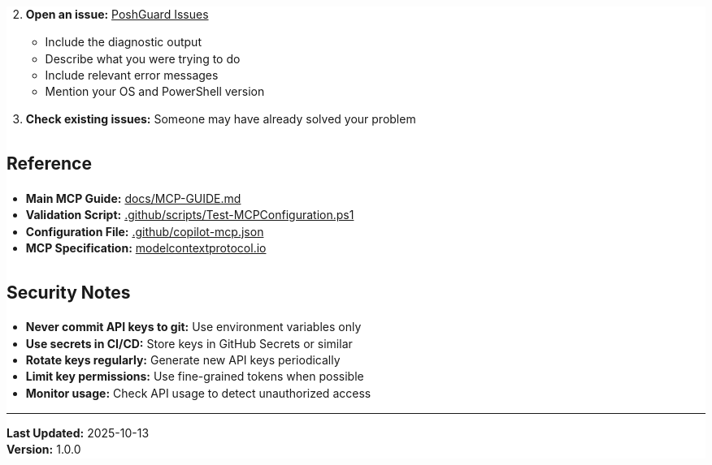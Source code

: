 2. **Open an issue:** [PoshGuard Issues](https://github.com/cboyd0319/PoshGuard/issues)
   - Include the diagnostic output
   - Describe what you were trying to do
   - Include relevant error messages
   - Mention your OS and PowerShell version

3. **Check existing issues:** Someone may have already solved your problem

## Reference

- **Main MCP Guide:** [docs/MCP-GUIDE.md](../../MCP-GUIDE.md)
- **Validation Script:** [.github/scripts/Test-MCPConfiguration.ps1](../../../.github/scripts/Test-MCPConfiguration.ps1)
- **Configuration File:** [.github/copilot-mcp.json](../../../.github/copilot-mcp.json)
- **MCP Specification:** [modelcontextprotocol.io](https://modelcontextprotocol.io/)

## Security Notes

- **Never commit API keys to git:** Use environment variables only
- **Use secrets in CI/CD:** Store keys in GitHub Secrets or similar
- **Rotate keys regularly:** Generate new API keys periodically
- **Limit key permissions:** Use fine-grained tokens when possible
- **Monitor usage:** Check API usage to detect unauthorized access

---

**Last Updated:** 2025-10-13  
**Version:** 1.0.0
